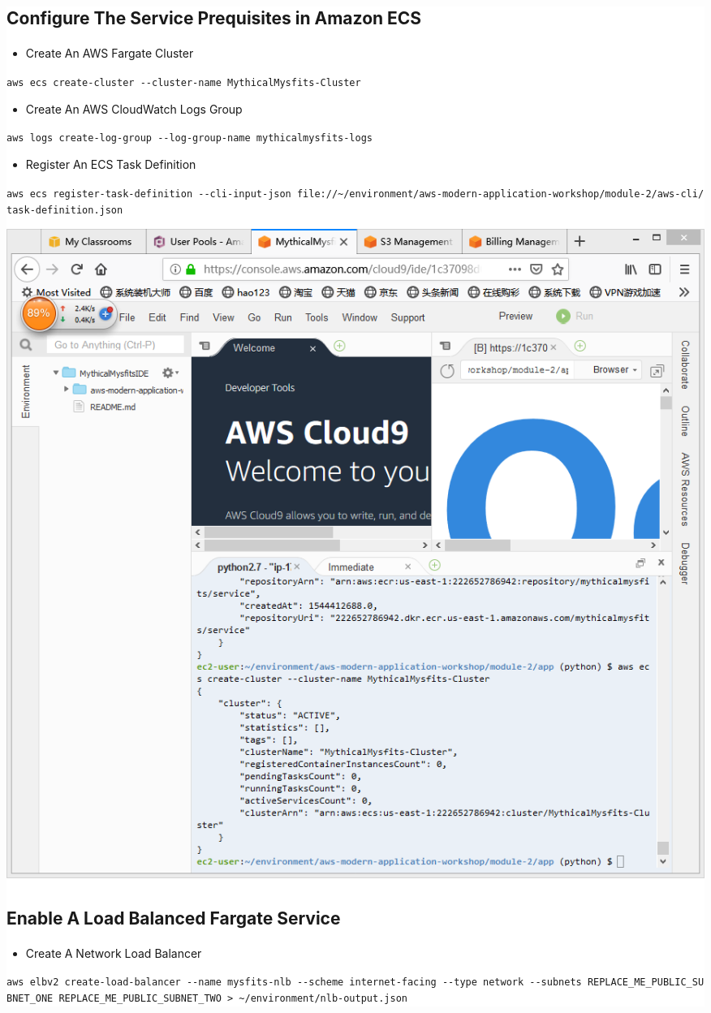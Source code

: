 ```
```
## Configure The Service Prequisites in Amazon ECS
- Create An AWS Fargate Cluster
```
aws ecs create-cluster --cluster-name MythicalMysfits-Cluster
```
- Create An AWS CloudWatch Logs Group
```
aws logs create-log-group --log-group-name mythicalmysfits-logs
```
- Register An ECS Task Definition
```
aws ecs register-task-definition --cli-input-json file://~/environment/aws-modern-application-workshop/module-2/aws-cli/task-definition.json
```
![avatar](image/6-5.png)
## Enable A Load Balanced Fargate Service
- Create A Network Load Balancer
```
aws elbv2 create-load-balancer --name mysfits-nlb --scheme internet-facing --type network --subnets REPLACE_ME_PUBLIC_SUBNET_ONE REPLACE_ME_PUBLIC_SUBNET_TWO > ~/environment/nlb-output.json
```